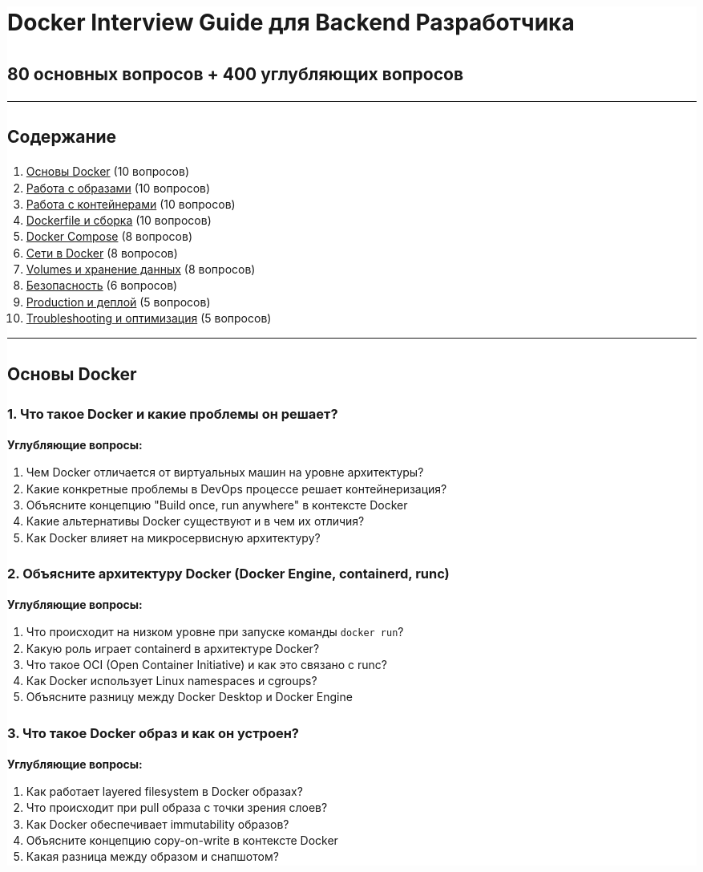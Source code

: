 # Docker Interview Guide для Backend Разработчика
## 80 основных вопросов + 400 углубляющих вопросов

---

## Содержание
1. [Основы Docker](#основы-docker) (10 вопросов)
2. [Работа с образами](#работа-с-образами) (10 вопросов)
3. [Работа с контейнерами](#работа-с-контейнерами) (10 вопросов)
4. [Dockerfile и сборка](#dockerfile-и-сборка) (10 вопросов)
5. [Docker Compose](#docker-compose) (8 вопросов)
6. [Сети в Docker](#сети-в-docker) (8 вопросов)
7. [Volumes и хранение данных](#volumes-и-хранение-данных) (8 вопросов)
8. [Безопасность](#безопасность) (6 вопросов)
9. [Production и деплой](#production-и-деплой) (5 вопросов)
10. [Troubleshooting и оптимизация](#troubleshooting-и-оптимизация) (5 вопросов)

---

## Основы Docker

### 1. Что такое Docker и какие проблемы он решает?

**Углубляющие вопросы:**
1. Чем Docker отличается от виртуальных машин на уровне архитектуры?
2. Какие конкретные проблемы в DevOps процессе решает контейнеризация?
3. Объясните концепцию "Build once, run anywhere" в контексте Docker
4. Какие альтернативы Docker существуют и в чем их отличия?
5. Как Docker влияет на микросервисную архитектуру?

### 2. Объясните архитектуру Docker (Docker Engine, containerd, runc)

**Углубляющие вопросы:**
1. Что происходит на низком уровне при запуске команды `docker run`?
2. Какую роль играет containerd в архитектуре Docker?
3. Что такое OCI (Open Container Initiative) и как это связано с runc?
4. Как Docker использует Linux namespaces и cgroups?
5. Объясните разницу между Docker Desktop и Docker Engine

### 3. Что такое Docker образ и как он устроен?

**Углубляющие вопросы:**
1. Как работает layered filesystem в Docker образах?
2. Что происходит при pull образа с точки зрения слоев?
3. Как Docker обеспечивает immutability образов?
4. Объясните концепцию copy-on-write в контексте Docker
5. Какая разница между образом и снапшотом?
